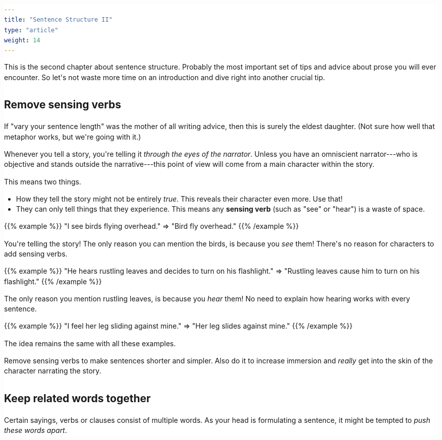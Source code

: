 ```yaml
---
title: "Sentence Structure II"
type: "article"
weight: 14
---
```


This is the second chapter about sentence structure. Probably the most important set of tips and advice about prose you will ever encounter. So let's not waste more time on an introduction and dive right into another crucial tip.

## Remove sensing verbs

If "vary your sentence length" was the mother of all writing advice, then this is surely the eldest daughter. (Not sure how well that metaphor works, but we're going with it.)

Whenever you tell a story, you're telling it _through the eyes of the narrator_. Unless you have an omniscient narrator---who is objective and stands outside the narrative---this point of view will come from a main character within the story.

This means two things.

* How they tell the story might not be entirely _true_. This reveals their character even more. Use that!
* They can only tell things that they experience. This means any **sensing verb** (such as "see" or "hear") is a waste of space.

{{% example %}}
"I see birds flying overhead." => "Bird fly overhead."
{{% /example %}}

You're telling the story! The only reason you can mention the birds, is because you _see_ them! There's no reason for characters to add sensing verbs.

{{% example %}}
"He hears rustling leaves and decides to turn on his flashlight." => "Rustling leaves cause him to turn on his flashlight."
{{% /example %}}

The only reason you mention rustling leaves, is because you _hear_ them! No need to explain how hearing works with every sentence.

{{% example %}}
"I feel her leg sliding against mine." => "Her leg slides against mine."
{{% /example %}}

The idea remains the same with all these examples.

Remove sensing verbs to make sentences shorter and simpler. Also do it to increase immersion and _really_ get into the skin of the character narrating the story.

## Keep related words together

Certain sayings, verbs or clauses consist of multiple words. As your head is formulating a sentence, it might be tempted to _push these words apart_. 
